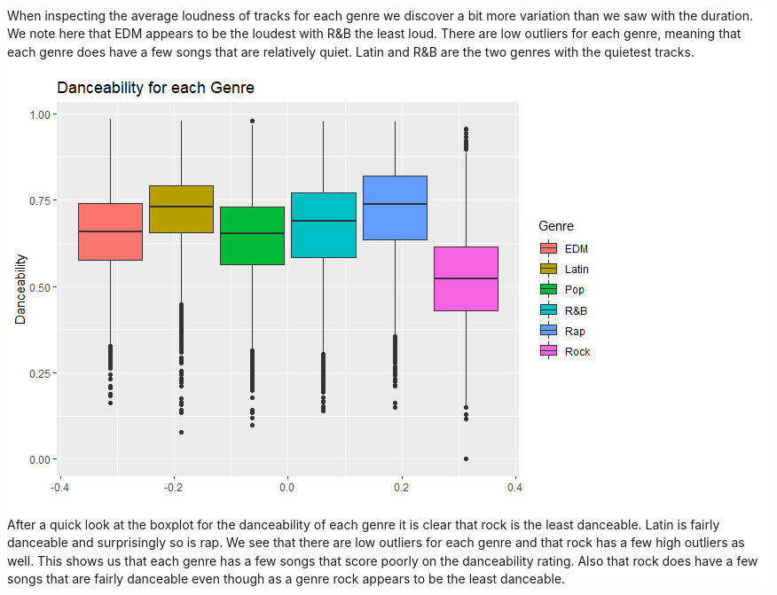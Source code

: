 When inspecting the average loudness of tracks for each genre we
discover a bit more variation than we saw with the duration. We note
here that EDM appears to be the loudest with R\&B the least loud. There
are low outliers for each genre, meaning that each genre does have a few
songs that are relatively quiet. Latin and R\&B are the two genres with
the quietest tracks.

![](README_files/figure-gfm/unnamed-chunk-4-1.png)

After a quick look at the boxplot for the danceability of each genre it
is clear that rock is the least danceable. Latin is fairly danceable and
surprisingly so is rap. We see that there are low outliers for each
genre and that rock has a few high outliers as well. This shows us that
each genre has a few songs that score poorly on the danceability rating.
Also that rock does have a few songs that are fairly danceable even
though as a genre rock appears to be the least danceable.
